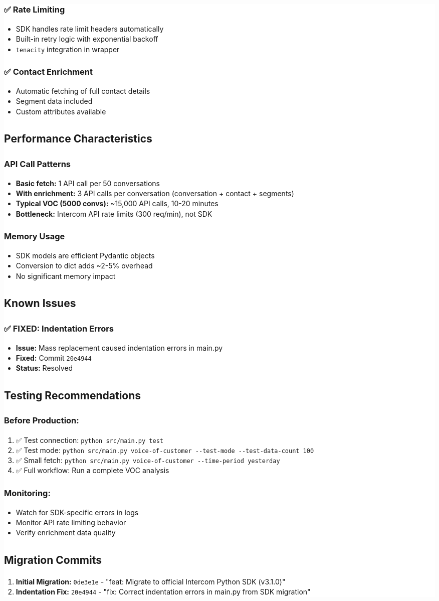 ### ✅ Rate Limiting
- SDK handles rate limit headers automatically
- Built-in retry logic with exponential backoff
- `tenacity` integration in wrapper

### ✅ Contact Enrichment
- Automatic fetching of full contact details
- Segment data included
- Custom attributes available

## Performance Characteristics

### API Call Patterns
- **Basic fetch:** 1 API call per 50 conversations
- **With enrichment:** 3 API calls per conversation (conversation + contact + segments)
- **Typical VOC (5000 convs):** ~15,000 API calls, 10-20 minutes
- **Bottleneck:** Intercom API rate limits (300 req/min), not SDK

### Memory Usage
- SDK models are efficient Pydantic objects
- Conversion to dict adds ~2-5% overhead
- No significant memory impact

## Known Issues

### ✅ FIXED: Indentation Errors
- **Issue:** Mass replacement caused indentation errors in main.py
- **Fixed:** Commit `20e4944`
- **Status:** Resolved

## Testing Recommendations

### Before Production:
1. ✅ Test connection: `python src/main.py test`
2. ✅ Test mode: `python src/main.py voice-of-customer --test-mode --test-data-count 100`
3. ✅ Small fetch: `python src/main.py voice-of-customer --time-period yesterday`
4. ✅ Full workflow: Run a complete VOC analysis

### Monitoring:
- Watch for SDK-specific errors in logs
- Monitor API rate limiting behavior
- Verify enrichment data quality

## Migration Commits

1. **Initial Migration:** `0de3e1e` - "feat: Migrate to official Intercom Python SDK (v3.1.0)"
2. **Indentation Fix:** `20e4944` - "fix: Correct indentation errors in main.py from SDK migration"
